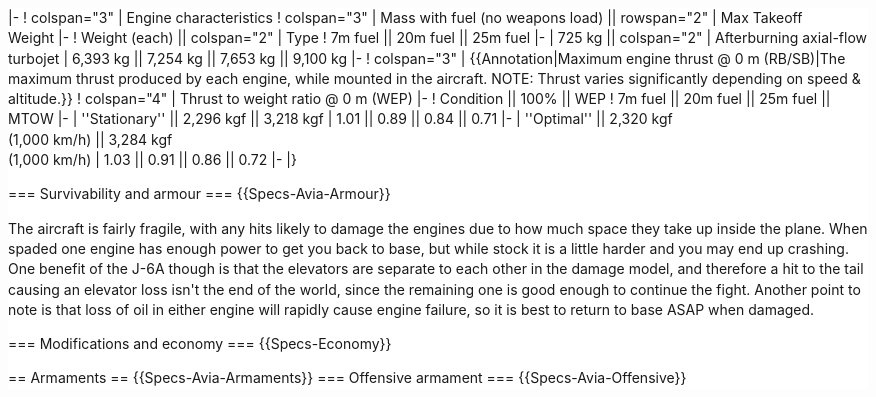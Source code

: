 |-
! colspan="3" | Engine characteristics
! colspan="3" | Mass with fuel (no weapons load) || rowspan="2" | Max Takeoff<br>Weight
|-
! Weight (each) || colspan="2" | Type
! 7m fuel || 20m fuel || 25m fuel
|-
| 725 kg || colspan="2" | Afterburning axial-flow turbojet
| 6,393 kg || 7,254 kg || 7,653 kg || 9,100 kg
|-
! colspan="3" | {{Annotation|Maximum engine thrust @ 0 m (RB/SB)|The maximum thrust produced by each engine, while mounted in the aircraft. NOTE: Thrust varies significantly depending on speed & altitude.}}
! colspan="4" | Thrust to weight ratio @ 0 m (WEP)
|-
! Condition || 100% || WEP
! 7m fuel || 20m fuel || 25m fuel || MTOW
|-
| ''Stationary'' || 2,296 kgf || 3,218 kgf
| 1.01 || 0.89 || 0.84 || 0.71
|-
| ''Optimal'' || 2,320 kgf<br>(1,000 km/h) || 3,284 kgf<br>(1,000 km/h)
| 1.03 || 0.91 || 0.86 || 0.72
|-
|}

=== Survivability and armour ===
{{Specs-Avia-Armour}}


The aircraft is fairly fragile, with any hits likely to damage the engines due to how much space they take up inside the plane. When spaded one engine has enough power to get you back to base, but while stock it is a little harder and you may end up crashing. One benefit of the J-6A though is that the elevators are separate to each other in the damage model, and therefore a hit to the tail causing an elevator loss isn't the end of the world, since the remaining one is good enough to continue the fight. Another point to note is that loss of oil in either engine will rapidly cause engine failure, so it is best to return to base ASAP when damaged.

=== Modifications and economy ===
{{Specs-Economy}}

== Armaments ==
{{Specs-Avia-Armaments}}
=== Offensive armament ===
{{Specs-Avia-Offensive}}
